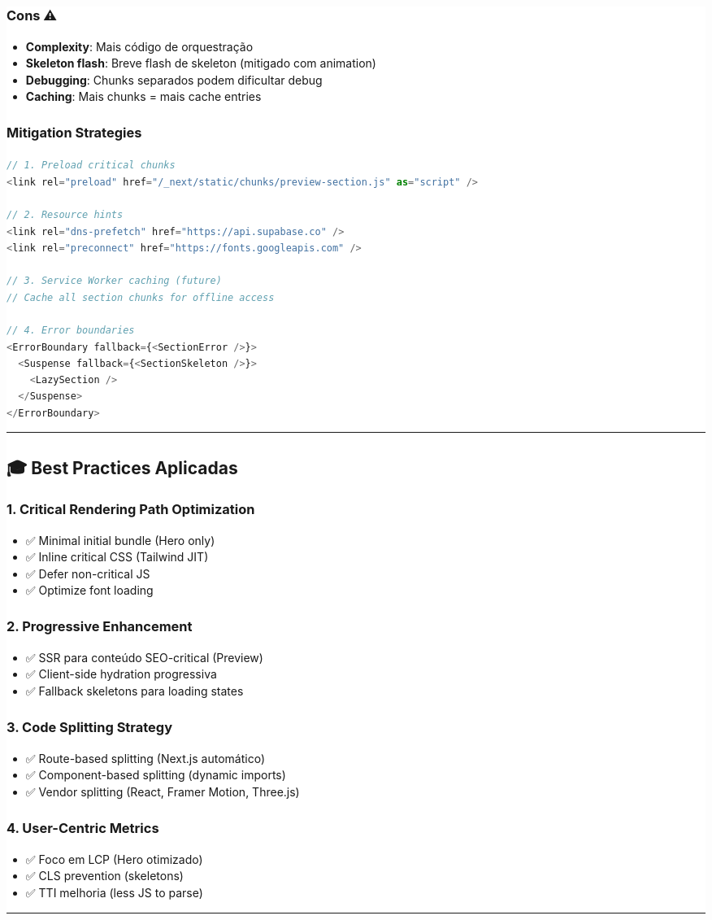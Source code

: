 ### Cons ⚠️
- **Complexity**: Mais código de orquestração
- **Skeleton flash**: Breve flash de skeleton (mitigado com animation)
- **Debugging**: Chunks separados podem dificultar debug
- **Caching**: Mais chunks = mais cache entries

### Mitigation Strategies

```typescript
// 1. Preload critical chunks
<link rel="preload" href="/_next/static/chunks/preview-section.js" as="script" />

// 2. Resource hints
<link rel="dns-prefetch" href="https://api.supabase.co" />
<link rel="preconnect" href="https://fonts.googleapis.com" />

// 3. Service Worker caching (future)
// Cache all section chunks for offline access

// 4. Error boundaries
<ErrorBoundary fallback={<SectionError />}>
  <Suspense fallback={<SectionSkeleton />}>
    <LazySection />
  </Suspense>
</ErrorBoundary>
```

---

## 🎓 Best Practices Aplicadas

### 1. Critical Rendering Path Optimization
- ✅ Minimal initial bundle (Hero only)
- ✅ Inline critical CSS (Tailwind JIT)
- ✅ Defer non-critical JS
- ✅ Optimize font loading

### 2. Progressive Enhancement
- ✅ SSR para conteúdo SEO-critical (Preview)
- ✅ Client-side hydration progressiva
- ✅ Fallback skeletons para loading states

### 3. Code Splitting Strategy
- ✅ Route-based splitting (Next.js automático)
- ✅ Component-based splitting (dynamic imports)
- ✅ Vendor splitting (React, Framer Motion, Three.js)

### 4. User-Centric Metrics
- ✅ Foco em LCP (Hero otimizado)
- ✅ CLS prevention (skeletons)
- ✅ TTI melhoria (less JS to parse)

---